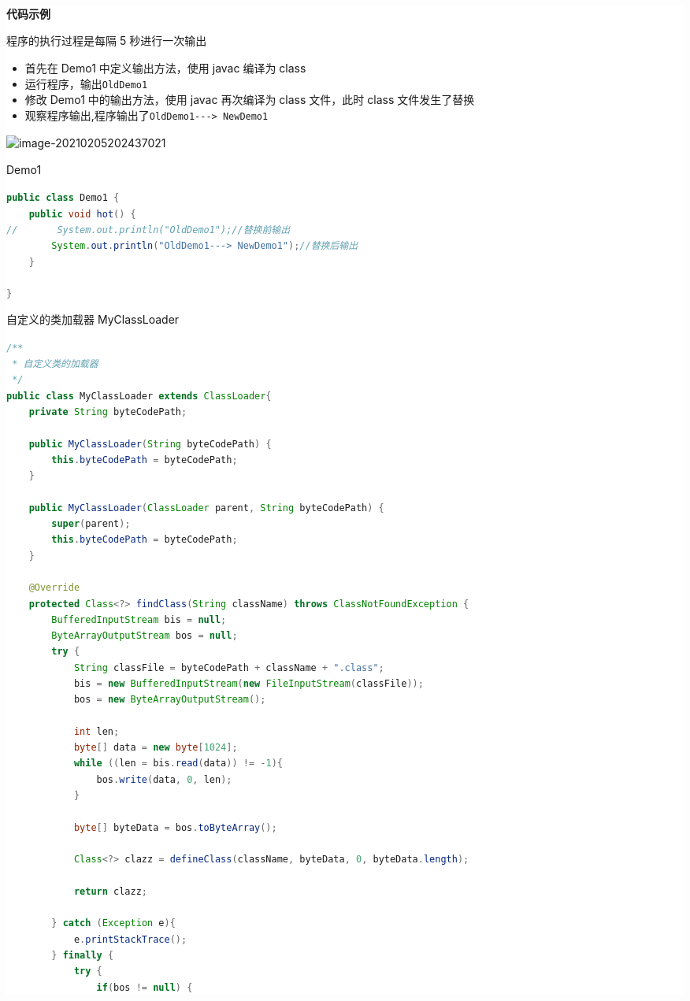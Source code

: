 **代码示例**

程序的执行过程是每隔 5 秒进行一次输出

- 首先在 Demo1 中定义输出方法，使用 javac 编译为 class
- 运行程序，输出`OldDemo1`
- 修改 Demo1 中的输出方法，使用 javac 再次编译为 class 文件，此时 class 文件发生了替换
- 观察程序输出,程序输出了`OldDemo1---> NewDemo1`

<img src="https://tvax4.sinaimg.cn/large/006JhGcily1gyrxvl0lmdj30tb095dhy.jpg" alt="image-20210205202437021" width="70%">

Demo1

```java
public class Demo1 {
    public void hot() {
//       System.out.println("OldDemo1");//替换前输出
        System.out.println("OldDemo1---> NewDemo1");//替换后输出
    }

}
```

自定义的类加载器 MyClassLoader

```java
/**
 * 自定义类的加载器
 */
public class MyClassLoader extends ClassLoader{
    private String byteCodePath;

    public MyClassLoader(String byteCodePath) {
        this.byteCodePath = byteCodePath;
    }

    public MyClassLoader(ClassLoader parent, String byteCodePath) {
        super(parent);
        this.byteCodePath = byteCodePath;
    }

    @Override
    protected Class<?> findClass(String className) throws ClassNotFoundException {
        BufferedInputStream bis = null;
        ByteArrayOutputStream bos = null;
        try {
            String classFile = byteCodePath + className + ".class";
            bis = new BufferedInputStream(new FileInputStream(classFile));
            bos = new ByteArrayOutputStream();

            int len;
            byte[] data = new byte[1024];
            while ((len = bis.read(data)) != -1){
                bos.write(data, 0, len);
            }

            byte[] byteData = bos.toByteArray();

            Class<?> clazz = defineClass(className, byteData, 0, byteData.length);

            return clazz;

        } catch (Exception e){
            e.printStackTrace();
        } finally {
            try {
                if(bos != null) {
```